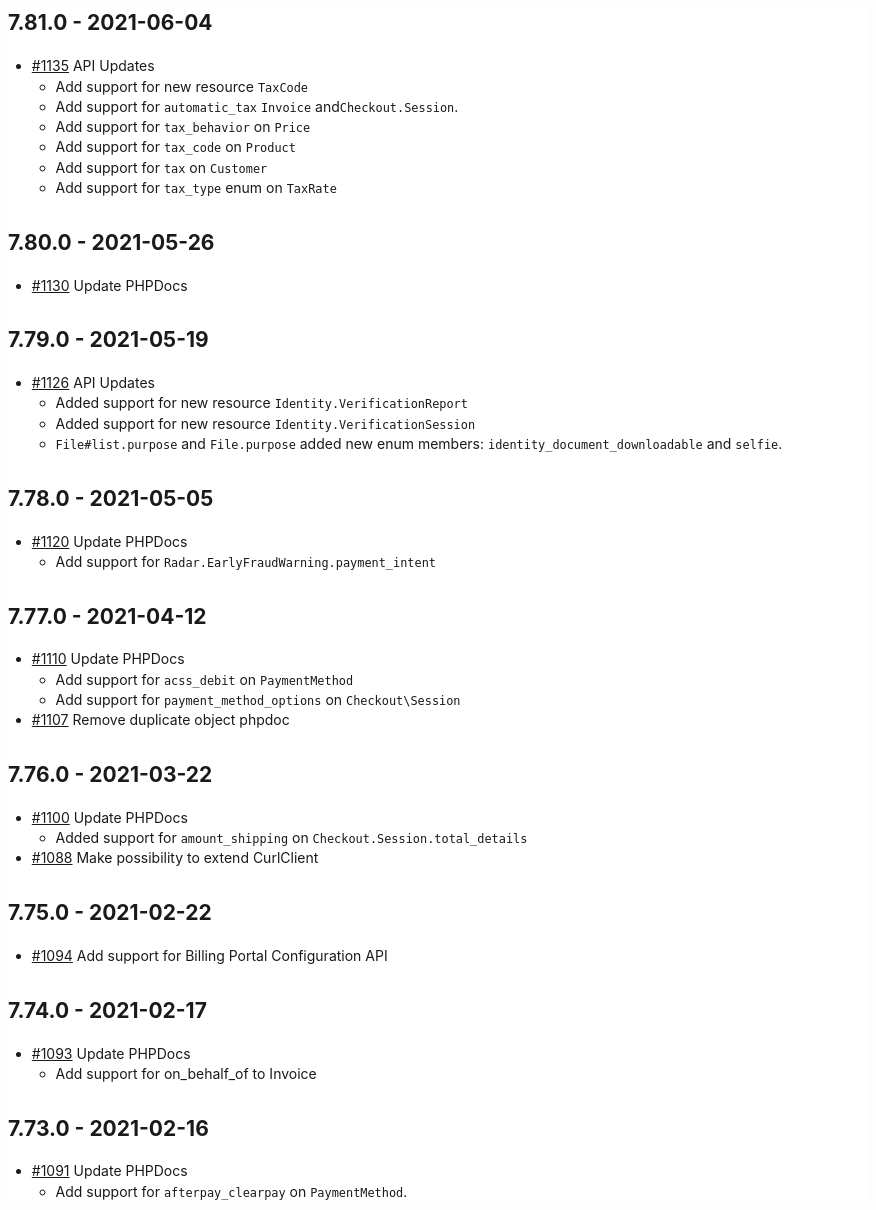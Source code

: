 ## 7.81.0 - 2021-06-04
* [#1135](https://github.com/cloudpayments/cloudpayments-php/pull/1135) API Updates
  * Add support for new resource `TaxCode`
  * Add support for `automatic_tax` `Invoice` and`Checkout.Session`.
  * Add support for `tax_behavior` on `Price`
  * Add support for `tax_code` on `Product`
  * Add support for `tax` on `Customer`
  * Add support for `tax_type` enum on `TaxRate`

## 7.80.0 - 2021-05-26
* [#1130](https://github.com/cloudpayments/cloudpayments-php/pull/1130) Update PHPDocs

## 7.79.0 - 2021-05-19
* [#1126](https://github.com/cloudpayments/cloudpayments-php/pull/1126) API Updates
  * Added support for new resource `Identity.VerificationReport`
  * Added support for new resource `Identity.VerificationSession`
  * `File#list.purpose` and `File.purpose` added new enum members: `identity_document_downloadable` and `selfie`.

## 7.78.0 - 2021-05-05
* [#1120](https://github.com/cloudpayments/cloudpayments-php/pull/1120) Update PHPDocs
  * Add support for `Radar.EarlyFraudWarning.payment_intent`

## 7.77.0 - 2021-04-12
* [#1110](https://github.com/cloudpayments/cloudpayments-php/pull/1110) Update PHPDocs
  * Add support for `acss_debit` on `PaymentMethod`
  * Add support for `payment_method_options` on `Checkout\Session`
* [#1107](https://github.com/cloudpayments/cloudpayments-php/pull/1107) Remove duplicate object phpdoc

## 7.76.0 - 2021-03-22
* [#1100](https://github.com/cloudpayments/cloudpayments-php/pull/1100) Update PHPDocs
  * Added support for `amount_shipping` on `Checkout.Session.total_details`
* [#1088](https://github.com/cloudpayments/cloudpayments-php/pull/1088) Make possibility to extend CurlClient

## 7.75.0 - 2021-02-22
* [#1094](https://github.com/cloudpayments/cloudpayments-php/pull/1094) Add support for Billing Portal Configuration API

## 7.74.0 - 2021-02-17
* [#1093](https://github.com/cloudpayments/cloudpayments-php/pull/1093) Update PHPDocs
  * Add support for on_behalf_of to Invoice

## 7.73.0 - 2021-02-16
* [#1091](https://github.com/cloudpayments/cloudpayments-php/pull/1091) Update PHPDocs
  * Add support for `afterpay_clearpay` on `PaymentMethod`.
